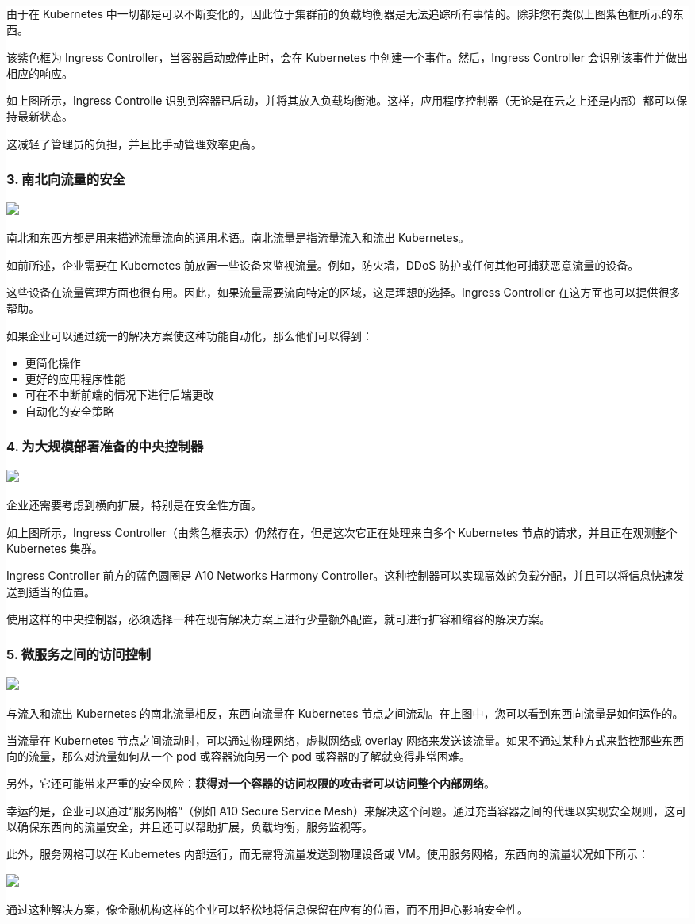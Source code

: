 由于在 Kubernetes 中一切都是可以不断变化的，因此位于集群前的负载均衡器是无法追踪所有事情的。除非您有类似上图紫色框所示的东西。

该紫色框为 Ingress Controller，当容器启动或停止时，会在 Kubernetes 中创建一个事件。然后，Ingress Controller 会识别该事件并做出相应的响应。

如上图所示，Ingress Controlle 识别到容器已启动，并将其放入负载均衡池。这样，应用程序控制器（无论是在云之上还是内部）都可以保持最新状态。

这减轻了管理员的负担，并且比手动管理效率更高。

### 3. 南北向流量的安全

![](https://tvax4.sinaimg.cn/large/ad5fbf65gy1gc1hnwxcqlj20r30bpgon.jpg)

南北和东西方都是用来描述流量流向的通用术语。南北流量是指流量流入和流出 Kubernetes。

如前所述，企业需要在 Kubernetes 前放置一些设备来监视流量。例如，防火墙，DDoS 防护或任何其他可捕获恶意流量的设备。

这些设备在流量管理方面也很有用。因此，如果流量需要流向特定的区域，这是理想的选择。Ingress Controller 在这方面也可以提供很多帮助。

如果企业可以通过统一的解决方案使这种功能自动化，那么他们可以得到：

- 更简化操作
- 更好的应用程序性能
- 可在不中断前端的情况下进行后端更改
- 自动化的安全策略


### 4. 为大规模部署准备的中央控制器

![](https://tva4.sinaimg.cn/large/ad5fbf65gy1gc1i8wydpyj20r30bamzf.jpg)

企业还需要考虑到横向扩展，特别是在安全性方面。

如上图所示，Ingress Controller（由紫色框表示）仍然存在，但是这次它正在处理来自多个 Kubernetes 节点的请求，并且正在观测整个 Kubernetes 集群。

Ingress Controller 前方的蓝色圆圈是 [A10 Networks Harmony Controller](https://www.a10networks.com/products/harmony-controller/)。这种控制器可以实现高效的负载分配，并且可以将信息快速发送到适当的位置。

使用这样的中央控制器，必须选择一种在现有解决方案上进行少量额外配置，就可进行扩容和缩容的解决方案。

### 5. 微服务之间的访问控制

![](https://tva3.sinaimg.cn/large/ad5fbf65gy1gc1ikekni3j20r30ckjuz.jpg)

与流入和流出 Kubernetes 的南北流量相反，东西向流量在 Kubernetes 节点之间流动。在上图中，您可以看到东西向流量是如何运作的。

当流量在 Kubernetes 节点之间流动时，可以通过物理网络，虚拟网络或 overlay 网络来发送该流量。如果不通过某种方式来监控那些东西向的流量，那么对流量如何从一个 pod 或容器流向另一个 pod 或容器的了解就变得非常困难。

另外，它还可能带来严重的安全风险：**获得对一个容器的访问权限的攻击者可以访问整个内部网络**。

幸运的是，企业可以通过“服务网格”（例如 A10 Secure Service Mesh）来解决这个问题。通过充当容器之间的代理以实现安全规则，这可以确保东西向的流量安全，并且还可以帮助扩展，负载均衡，服务监视等。

此外，服务网格可以在 Kubernetes 内部运行，而无需将流量发送到物理设备或 VM。使用服务网格，东西向的流量状况如下所示：

![](https://tvax1.sinaimg.cn/large/ad5fbf65gy1gc1ikyysvtj20r30bcn0n.jpg)

通过这种解决方案，像金融机构这样的企业可以轻松地将信息保留在应有的位置，而不用担心影响安全性。
